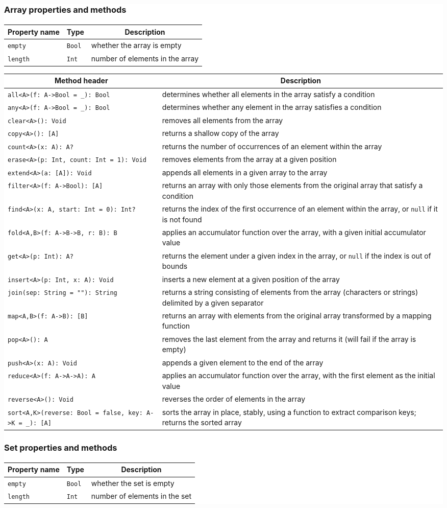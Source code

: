 ### Array properties and methods

| Property name    | Type         | Description                                                      |
| ---------------- | ------------ | ---------------------------------------------------------------- |
| `empty`          | `Bool`       | whether the array is empty                                       |
| `length`         | `Int`        | number of elements in the array                                  |

| Method header                                          | Description                                                                                                     |
| ------------------------------------------------------ | --------------------------------------------------------------------------------------------------------------- |
| `all<A>(f: A->Bool = _): Bool`                         | determines whether all elements in the array satisfy a condition                                                |
| `any<A>(f: A->Bool = _): Bool`                         | determines whether any element in the array satisfies a condition                                               |
| `clear<A>(): Void`                                     | removes all elements from the array                                                                             |
| `copy<A>(): [A]`                                       | returns a shallow copy of the array                                                                             |
| `count<A>(x: A): A?`                                   | returns the number of occurrences of an element within the array                                                |
| `erase<A>(p: Int, count: Int = 1): Void`               | removes elements from the array at a given position                                                             |
| `extend<A>(a: [A]): Void`                              | appends all elements in a given array to the array                                                              |
| `filter<A>(f: A->Bool): [A]`                           | returns an array with only those elements from the original array that satisfy a condition                      |
| `find<A>(x: A, start: Int = 0): Int?`                  | returns the index of the first occurrence of an element within the array, or `null` if it is not found          |
| `fold<A,B>(f: A->B->B, r: B): B`                       | applies an accumulator function over the array, with a given initial accumulator value                          |
| `get<A>(p: Int): A?`                                   | returns the element under a given index in the array, or `null` if the index is out of bounds                   |
| `insert<A>(p: Int, x: A): Void`                        | inserts a new element at a given position of the array                                                          |
| `join(sep: String = ""): String`                       | returns a string consisting of elements from the array (characters or strings) delimited by a given separator   |
| `map<A,B>(f: A->B): [B]`                               | returns an array with elements from the original array transformed by a mapping function                        |
| `pop<A>(): A`                                          | removes the last element from the array and returns it (will fail if the array is empty)                        |
| `push<A>(x: A): Void`                                  | appends a given element to the end of the array                                                                 |
| `reduce<A>(f: A->A->A): A`                             | applies an accumulator function over the array, with the first element as the initial value                     |
| `reverse<A>(): Void`                                   | reverses the order of elements in the array                                                                     |
| `sort<A,K>(reverse: Bool = false, key: A->K = _): [A]` | sorts the array in place, stably, using a function to extract comparison keys; returns the sorted array         |

### Set properties and methods

| Property name    | Type         | Description                                                      |
| ---------------- | ------------ | ---------------------------------------------------------------- |
| `empty`          | `Bool`       | whether the set is empty                                         |
| `length`         | `Int`        | number of elements in the set                                    |
